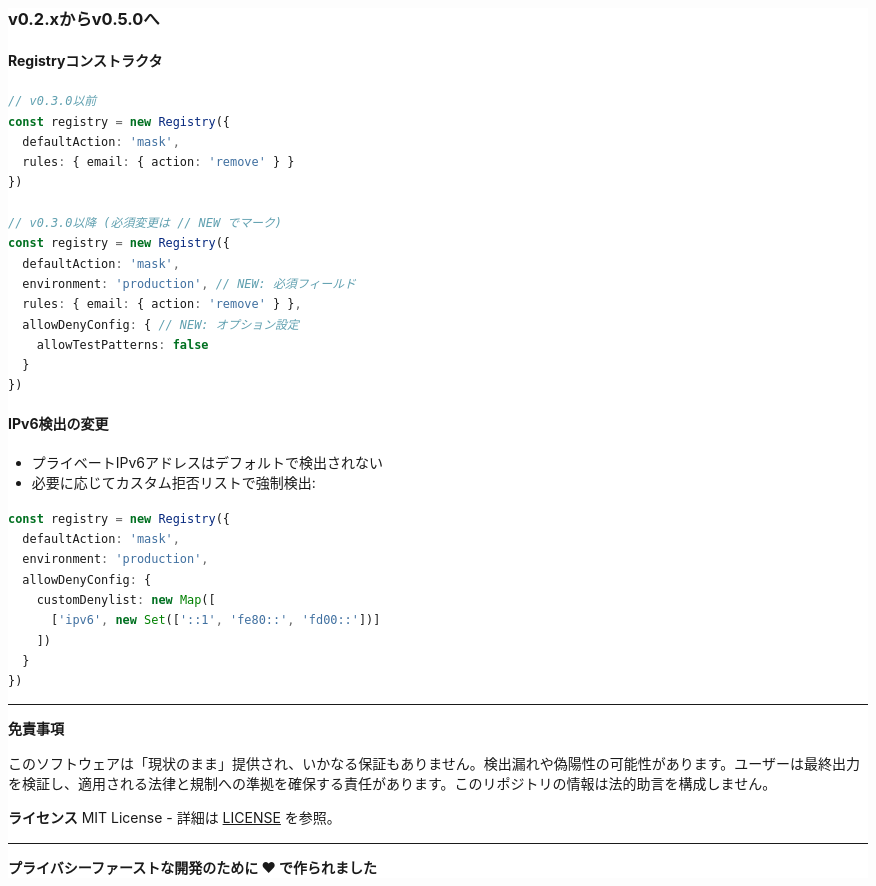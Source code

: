 ### v0.2.xからv0.5.0へ

#### Registryコンストラクタ
```typescript
// v0.3.0以前
const registry = new Registry({
  defaultAction: 'mask',
  rules: { email: { action: 'remove' } }
})

// v0.3.0以降 (必須変更は // NEW でマーク)
const registry = new Registry({
  defaultAction: 'mask',
  environment: 'production', // NEW: 必須フィールド
  rules: { email: { action: 'remove' } },
  allowDenyConfig: { // NEW: オプション設定
    allowTestPatterns: false
  }
})
```

#### IPv6検出の変更
- プライベートIPv6アドレスはデフォルトで検出されない
- 必要に応じてカスタム拒否リストで強制検出:

```typescript
const registry = new Registry({
  defaultAction: 'mask',
  environment: 'production',
  allowDenyConfig: {
    customDenylist: new Map([
      ['ipv6', new Set(['::1', 'fe80::', 'fd00::'])]
    ])
  }
})
```

---

**免責事項**

このソフトウェアは「現状のまま」提供され、いかなる保証もありません。検出漏れや偽陽性の可能性があります。ユーザーは最終出力を検証し、適用される法律と規制への準拠を確保する責任があります。このリポジトリの情報は法的助言を構成しません。

**ライセンス**
MIT License - 詳細は [LICENSE](../../LICENSE) を参照。

---

**プライバシーファーストな開発のために ❤️ で作られました**